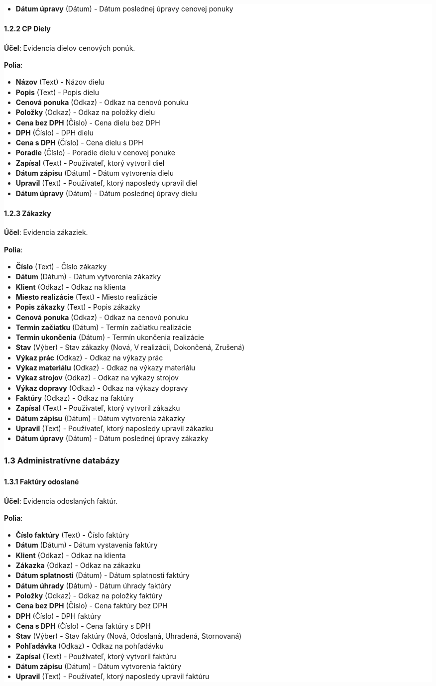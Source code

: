 - **Dátum úpravy** (Dátum) - Dátum poslednej úpravy cenovej ponuky

#### 1.2.2 CP Diely

**Účel**: Evidencia dielov cenových ponúk.

**Polia**:
- **Názov** (Text) - Názov dielu
- **Popis** (Text) - Popis dielu
- **Cenová ponuka** (Odkaz) - Odkaz na cenovú ponuku
- **Položky** (Odkaz) - Odkaz na položky dielu
- **Cena bez DPH** (Číslo) - Cena dielu bez DPH
- **DPH** (Číslo) - DPH dielu
- **Cena s DPH** (Číslo) - Cena dielu s DPH
- **Poradie** (Číslo) - Poradie dielu v cenovej ponuke
- **Zapísal** (Text) - Používateľ, ktorý vytvoril diel
- **Dátum zápisu** (Dátum) - Dátum vytvorenia dielu
- **Upravil** (Text) - Používateľ, ktorý naposledy upravil diel
- **Dátum úpravy** (Dátum) - Dátum poslednej úpravy dielu

#### 1.2.3 Zákazky

**Účel**: Evidencia zákaziek.

**Polia**:
- **Číslo** (Text) - Číslo zákazky
- **Dátum** (Dátum) - Dátum vytvorenia zákazky
- **Klient** (Odkaz) - Odkaz na klienta
- **Miesto realizácie** (Text) - Miesto realizácie
- **Popis zákazky** (Text) - Popis zákazky
- **Cenová ponuka** (Odkaz) - Odkaz na cenovú ponuku
- **Termín začiatku** (Dátum) - Termín začiatku realizácie
- **Termín ukončenia** (Dátum) - Termín ukončenia realizácie
- **Stav** (Výber) - Stav zákazky (Nová, V realizácii, Dokončená, Zrušená)
- **Výkaz prác** (Odkaz) - Odkaz na výkazy prác
- **Výkaz materiálu** (Odkaz) - Odkaz na výkazy materiálu
- **Výkaz strojov** (Odkaz) - Odkaz na výkazy strojov
- **Výkaz dopravy** (Odkaz) - Odkaz na výkazy dopravy
- **Faktúry** (Odkaz) - Odkaz na faktúry
- **Zapísal** (Text) - Používateľ, ktorý vytvoril zákazku
- **Dátum zápisu** (Dátum) - Dátum vytvorenia zákazky
- **Upravil** (Text) - Používateľ, ktorý naposledy upravil zákazku
- **Dátum úpravy** (Dátum) - Dátum poslednej úpravy zákazky

### 1.3 Administratívne databázy

#### 1.3.1 Faktúry odoslané

**Účel**: Evidencia odoslaných faktúr.

**Polia**:
- **Číslo faktúry** (Text) - Číslo faktúry
- **Dátum** (Dátum) - Dátum vystavenia faktúry
- **Klient** (Odkaz) - Odkaz na klienta
- **Zákazka** (Odkaz) - Odkaz na zákazku
- **Dátum splatnosti** (Dátum) - Dátum splatnosti faktúry
- **Dátum úhrady** (Dátum) - Dátum úhrady faktúry
- **Položky** (Odkaz) - Odkaz na položky faktúry
- **Cena bez DPH** (Číslo) - Cena faktúry bez DPH
- **DPH** (Číslo) - DPH faktúry
- **Cena s DPH** (Číslo) - Cena faktúry s DPH
- **Stav** (Výber) - Stav faktúry (Nová, Odoslaná, Uhradená, Stornovaná)
- **Pohľadávka** (Odkaz) - Odkaz na pohľadávku
- **Zapísal** (Text) - Používateľ, ktorý vytvoril faktúru
- **Dátum zápisu** (Dátum) - Dátum vytvorenia faktúry
- **Upravil** (Text) - Používateľ, ktorý naposledy upravil faktúru